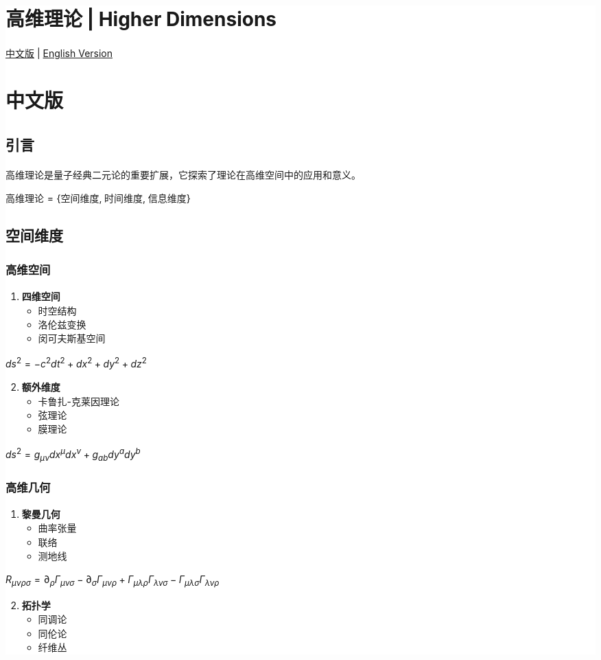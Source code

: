 # 高维理论 | Higher Dimensions

[中文版](#中文版) | [English Version](#english-version)

<a name="中文版"></a>
# 中文版

## 引言

高维理论是量子经典二元论的重要扩展，它探索了理论在高维空间中的应用和意义。

$`
\text{高维理论} = \{\text{空间维度},\;\text{时间维度},\;\text{信息维度}\}
`$

## 空间维度

### 高维空间

1. **四维空间**
   - 时空结构
   - 洛伦兹变换
   - 闵可夫斯基空间

$`
ds^2 = -c^2dt^2 + dx^2 + dy^2 + dz^2
`$

2. **额外维度**
   - 卡鲁扎-克莱因理论
   - 弦理论
   - 膜理论

$`
ds^2 = g_{\mu\nu}dx^\mu dx^\nu + g_{ab}dy^a dy^b
`$

### 高维几何

1. **黎曼几何**
   - 曲率张量
   - 联络
   - 测地线

$`
R_{\mu\nu\rho\sigma} = \partial_\rho\Gamma_{\mu\nu\sigma} - \partial_\sigma\Gamma_{\mu\nu\rho} + \Gamma_{\mu\lambda\rho}\Gamma_{\lambda\nu\sigma} - \Gamma_{\mu\lambda\sigma}\Gamma_{\lambda\nu\rho}
`$

2. **拓扑学**
   - 同调论
   - 同伦论
   - 纤维丛
